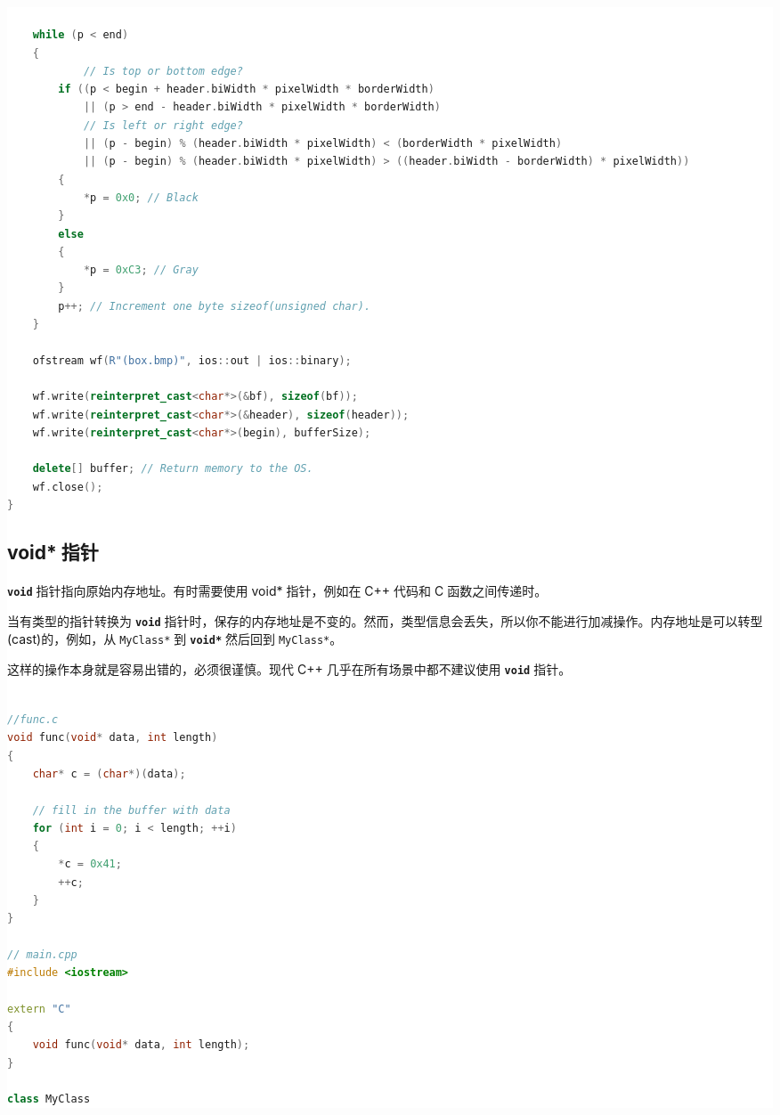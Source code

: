 ```cpp

    while (p < end)
    {
            // Is top or bottom edge?
        if ((p < begin + header.biWidth * pixelWidth * borderWidth)
            || (p > end - header.biWidth * pixelWidth * borderWidth)
            // Is left or right edge?
            || (p - begin) % (header.biWidth * pixelWidth) < (borderWidth * pixelWidth)
            || (p - begin) % (header.biWidth * pixelWidth) > ((header.biWidth - borderWidth) * pixelWidth))
        {
            *p = 0x0; // Black
        }
        else
        {
            *p = 0xC3; // Gray
        }
        p++; // Increment one byte sizeof(unsigned char).
    }

    ofstream wf(R"(box.bmp)", ios::out | ios::binary);

    wf.write(reinterpret_cast<char*>(&bf), sizeof(bf));
    wf.write(reinterpret_cast<char*>(&header), sizeof(header));
    wf.write(reinterpret_cast<char*>(begin), bufferSize);

    delete[] buffer; // Return memory to the OS.
    wf.close();
}
```

## void* 指针

**`void`** 指针指向原始内存地址。有时需要使用 void* 指针，例如在 C++ 代码和 C 函数之间传递时。

当有类型的指针转换为 **`void`** 指针时，保存的内存地址是不变的。然而，类型信息会丢失，所以你不能进行加减操作。内存地址是可以转型(cast)的，例如，从 `MyClass*` 到 **`void*`** 然后回到 `MyClass*`。

这样的操作本身就是容易出错的，必须很谨慎。现代 C++ 几乎在所有场景中都不建议使用 **`void`** 指针。

```cpp

//func.c
void func(void* data, int length)
{
    char* c = (char*)(data);

    // fill in the buffer with data
    for (int i = 0; i < length; ++i)
    {
        *c = 0x41;
        ++c;
    }
}

// main.cpp
#include <iostream>

extern "C"
{
    void func(void* data, int length);
}

class MyClass
```